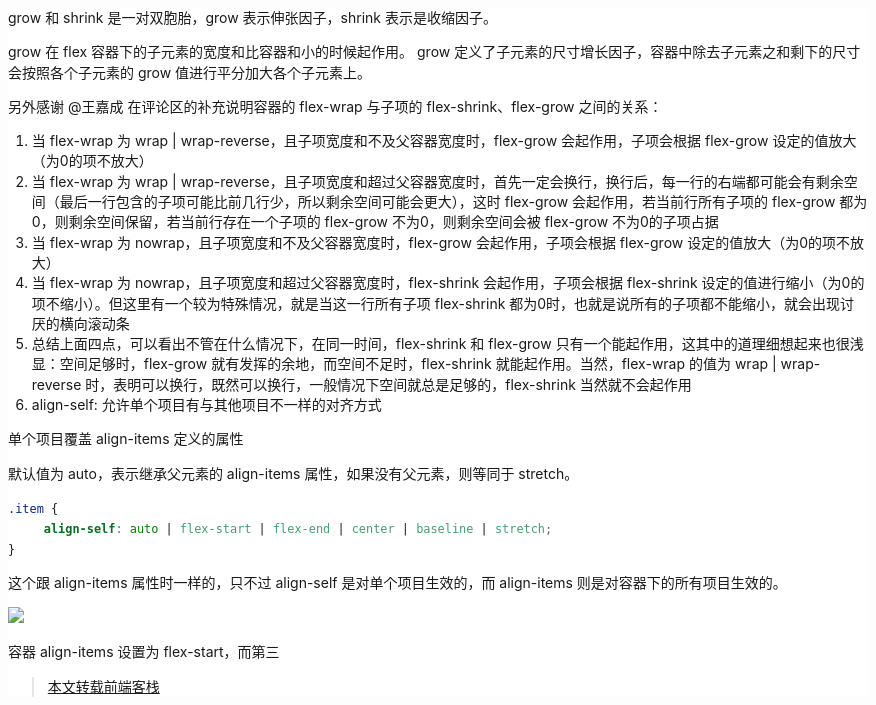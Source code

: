 grow 和 shrink 是一对双胞胎，grow 表示伸张因子，shrink 表示是收缩因子。

grow 在 flex 容器下的子元素的宽度和比容器和小的时候起作用。 grow 定义了子元素的尺寸增长因子，容器中除去子元素之和剩下的尺寸会按照各个子元素的 grow 值进行平分加大各个子元素上。


另外感谢 
@王嘉成
 在评论区的补充说明容器的 flex-wrap 与子项的 flex-shrink、flex-grow 之间的关系：
1. 当 flex-wrap 为 wrap | wrap-reverse，且子项宽度和不及父容器宽度时，flex-grow 会起作用，子项会根据 flex-grow 设定的值放大（为0的项不放大）
2. 当 flex-wrap 为 wrap | wrap-reverse，且子项宽度和超过父容器宽度时，首先一定会换行，换行后，每一行的右端都可能会有剩余空间（最后一行包含的子项可能比前几行少，所以剩余空间可能会更大），这时 flex-grow 会起作用，若当前行所有子项的 flex-grow 都为0，则剩余空间保留，若当前行存在一个子项的 flex-grow 不为0，则剩余空间会被 flex-grow 不为0的子项占据
3. 当 flex-wrap 为 nowrap，且子项宽度和不及父容器宽度时，flex-grow 会起作用，子项会根据 flex-grow 设定的值放大（为0的项不放大）
4. 当 flex-wrap 为 nowrap，且子项宽度和超过父容器宽度时，flex-shrink 会起作用，子项会根据 flex-shrink 设定的值进行缩小（为0的项不缩小）。但这里有一个较为特殊情况，就是当这一行所有子项 flex-shrink 都为0时，也就是说所有的子项都不能缩小，就会出现讨厌的横向滚动条
5. 总结上面四点，可以看出不管在什么情况下，在同一时间，flex-shrink 和 flex-grow 只有一个能起作用，这其中的道理细想起来也很浅显：空间足够时，flex-grow 就有发挥的余地，而空间不足时，flex-shrink 就能起作用。当然，flex-wrap 的值为 wrap | wrap-reverse 时，表明可以换行，既然可以换行，一般情况下空间就总是足够的，flex-shrink 当然就不会起作用
6. align-self: 允许单个项目有与其他项目不一样的对齐方式


单个项目覆盖 align-items 定义的属性

默认值为 auto，表示继承父元素的 align-items 属性，如果没有父元素，则等同于 stretch。
```css
.item {
     align-self: auto | flex-start | flex-end | center | baseline | stretch;
}
```
这个跟 align-items 属性时一样的，只不过 align-self 是对单个项目生效的，而 align-items 则是对容器下的所有项目生效的。

![](/images/flex/v2-2516cddfbbabaef96fd6dfab4eb71757_720w.png)

容器 align-items 设置为 flex-start，而第三




> [本文转载前端客栈](https://zhuanlan.zhihu.com/p/25303493)